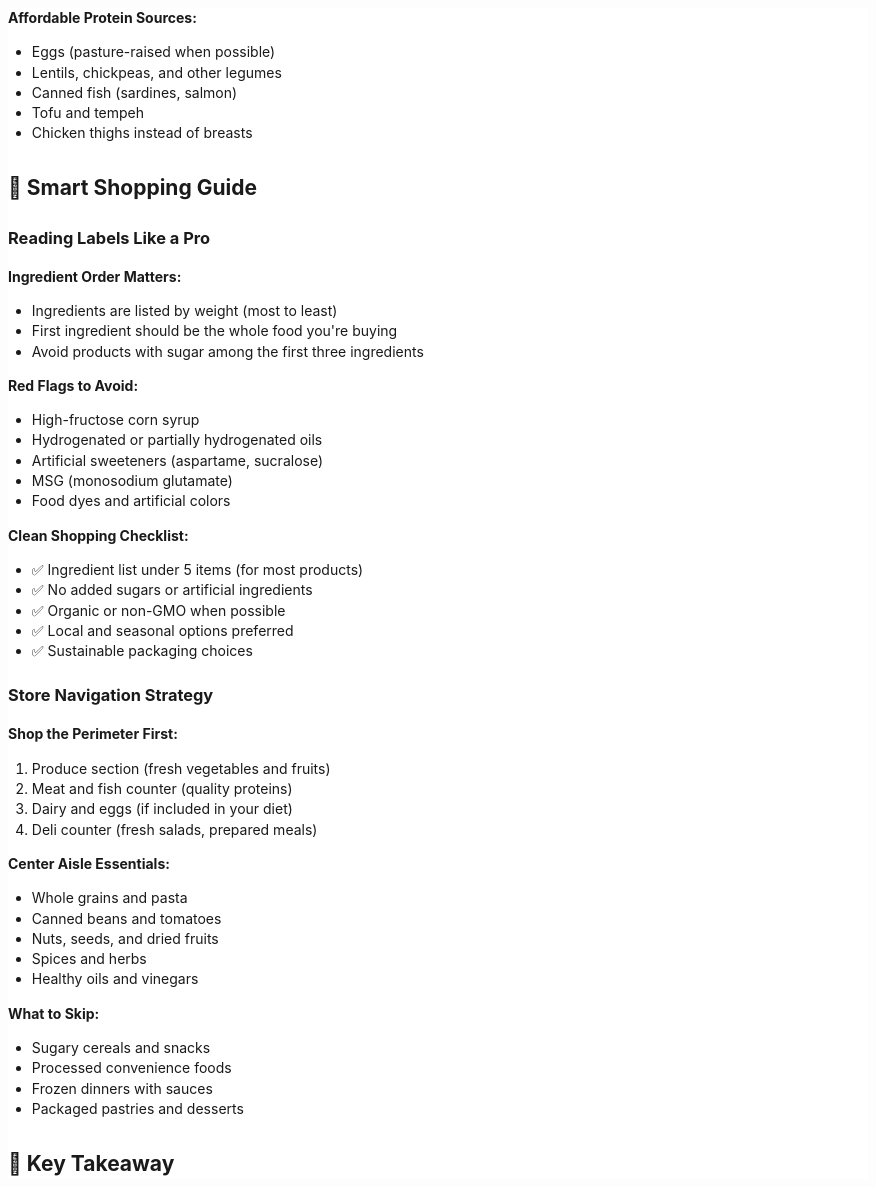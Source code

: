 **Affordable Protein Sources:**
- Eggs (pasture-raised when possible)
- Lentils, chickpeas, and other legumes
- Canned fish (sardines, salmon)
- Tofu and tempeh
- Chicken thighs instead of breasts

## 🛒 Smart Shopping Guide

### Reading Labels Like a Pro

**Ingredient Order Matters:**
- Ingredients are listed by weight (most to least)
- First ingredient should be the whole food you're buying
- Avoid products with sugar among the first three ingredients

**Red Flags to Avoid:**
- High-fructose corn syrup
- Hydrogenated or partially hydrogenated oils
- Artificial sweeteners (aspartame, sucralose)
- MSG (monosodium glutamate)
- Food dyes and artificial colors

**Clean Shopping Checklist:**
- ✅ Ingredient list under 5 items (for most products)
- ✅ No added sugars or artificial ingredients
- ✅ Organic or non-GMO when possible
- ✅ Local and seasonal options preferred
- ✅ Sustainable packaging choices

### Store Navigation Strategy

**Shop the Perimeter First:**
1. Produce section (fresh vegetables and fruits)
2. Meat and fish counter (quality proteins)
3. Dairy and eggs (if included in your diet)
4. Deli counter (fresh salads, prepared meals)

**Center Aisle Essentials:**
- Whole grains and pasta
- Canned beans and tomatoes
- Nuts, seeds, and dried fruits
- Spices and herbs
- Healthy oils and vinegars

**What to Skip:**
- Sugary cereals and snacks
- Processed convenience foods
- Frozen dinners with sauces
- Packaged pastries and desserts

## 🌿 Key Takeaway
